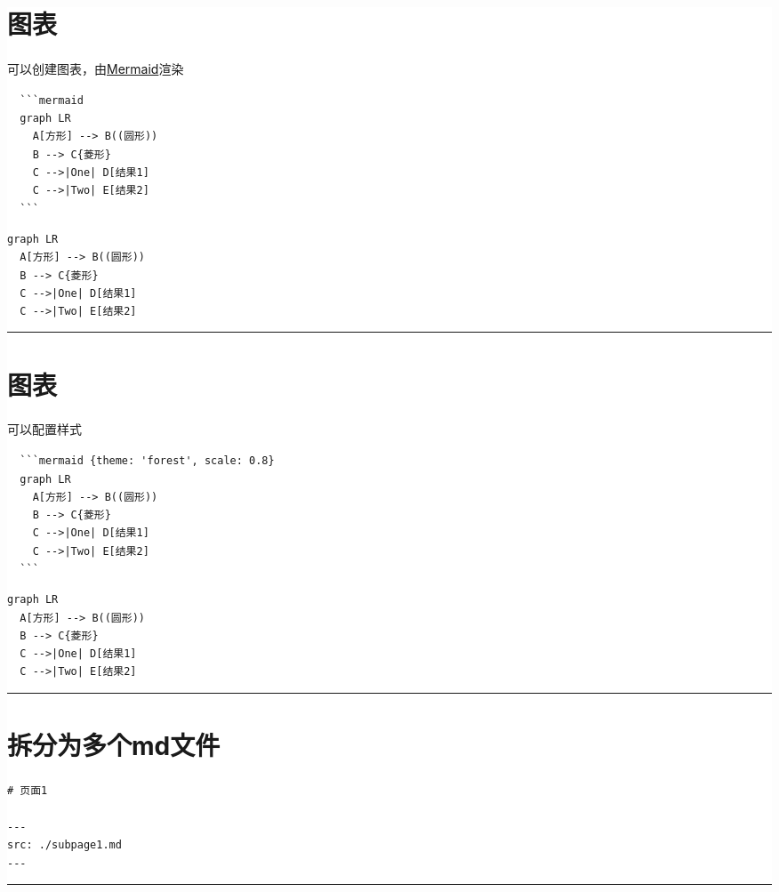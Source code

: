 
# 图表

可以创建图表，由[Mermaid](https://mermaid.js.org/)渲染

````txt
  ```mermaid
  graph LR
    A[方形] --> B((圆形))
    B --> C{菱形}
    C -->|One| D[结果1]
    C -->|Two| E[结果2]
  ```
````

```mermaid
graph LR
  A[方形] --> B((圆形))
  B --> C{菱形}
  C -->|One| D[结果1]
  C -->|Two| E[结果2]
```

---

# 图表

可以配置样式

````txt
  ```mermaid {theme: 'forest', scale: 0.8}
  graph LR
    A[方形] --> B((圆形))
    B --> C{菱形}
    C -->|One| D[结果1]
    C -->|Two| E[结果2]
  ```
````

```mermaid {theme: 'neutral', scale: 0.8}
graph LR
  A[方形] --> B((圆形))
  B --> C{菱形}
  C -->|One| D[结果1]
  C -->|Two| E[结果2]
```

---

# 拆分为多个md文件
  
```txt
# 页面1

---
src: ./subpage1.md
---

```

---